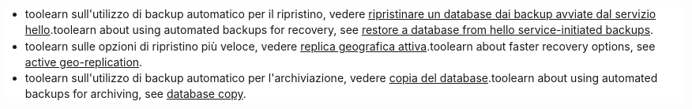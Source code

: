 * <span data-ttu-id="2c6a3-269">toolearn sull'utilizzo di backup automatico per il ripristino, vedere [ripristinare un database dai backup avviate dal servizio hello](sql-database-recovery-using-backups.md).</span><span class="sxs-lookup"><span data-stu-id="2c6a3-269">toolearn about using automated backups for recovery, see [restore a database from hello service-initiated backups](sql-database-recovery-using-backups.md).</span></span>
* <span data-ttu-id="2c6a3-270">toolearn sulle opzioni di ripristino più veloce, vedere [replica geografica attiva](sql-database-geo-replication-overview.md).</span><span class="sxs-lookup"><span data-stu-id="2c6a3-270">toolearn about faster recovery options, see [active geo-replication](sql-database-geo-replication-overview.md).</span></span>
* <span data-ttu-id="2c6a3-271">toolearn sull'utilizzo di backup automatico per l'archiviazione, vedere [copia del database](sql-database-copy.md).</span><span class="sxs-lookup"><span data-stu-id="2c6a3-271">toolearn about using automated backups for archiving, see [database copy](sql-database-copy.md).</span></span>


